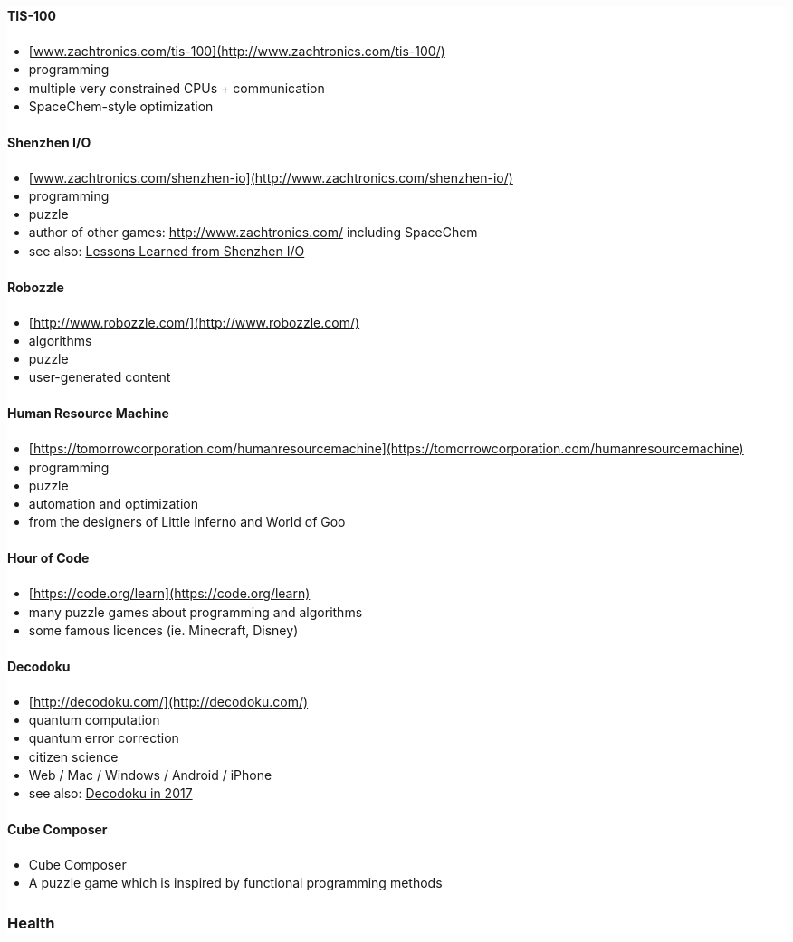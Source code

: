 #### TIS-100

* [www.zachtronics.com/tis-100](http://www.zachtronics.com/tis-100/)
* programming
* multiple very constrained CPUs + communication
* SpaceChem-style optimization

#### Shenzhen I/O

* [www.zachtronics.com/shenzhen-io](http://www.zachtronics.com/shenzhen-io/)
* programming
* puzzle
* author of other games: http://www.zachtronics.com/ including SpaceChem
* see also: [Lessons Learned from Shenzhen I/O
](https://probablydance.com/2016/11/07/lessons-learned-from-shenzhen-io/)

#### Robozzle

* [http://www.robozzle.com/](http://www.robozzle.com/)
* algorithms
* puzzle
* user-generated content

#### Human Resource Machine

* [https://tomorrowcorporation.com/humanresourcemachine](https://tomorrowcorporation.com/humanresourcemachine)
* programming
* puzzle
* automation and optimization
* from the designers of Little Inferno and World of Goo 

#### Hour of Code

* [https://code.org/learn](https://code.org/learn)
* many puzzle games about programming and algorithms
* some famous licences (ie. Minecraft, Disney)

#### Decodoku

* [http://decodoku.com/](http://decodoku.com/)
* quantum computation
* quantum error correction
* citizen science
* Web / Mac / Windows / Android / iPhone
* see also: [Decodoku in 2017](https://medium.com/@decodoku/decodoku-in-2017-e68e63a6d09c)

#### Cube Composer

* [Cube Composer](http://david-peter.de/cube-composer/)
* A puzzle game which is inspired by functional programming methods

### Health
